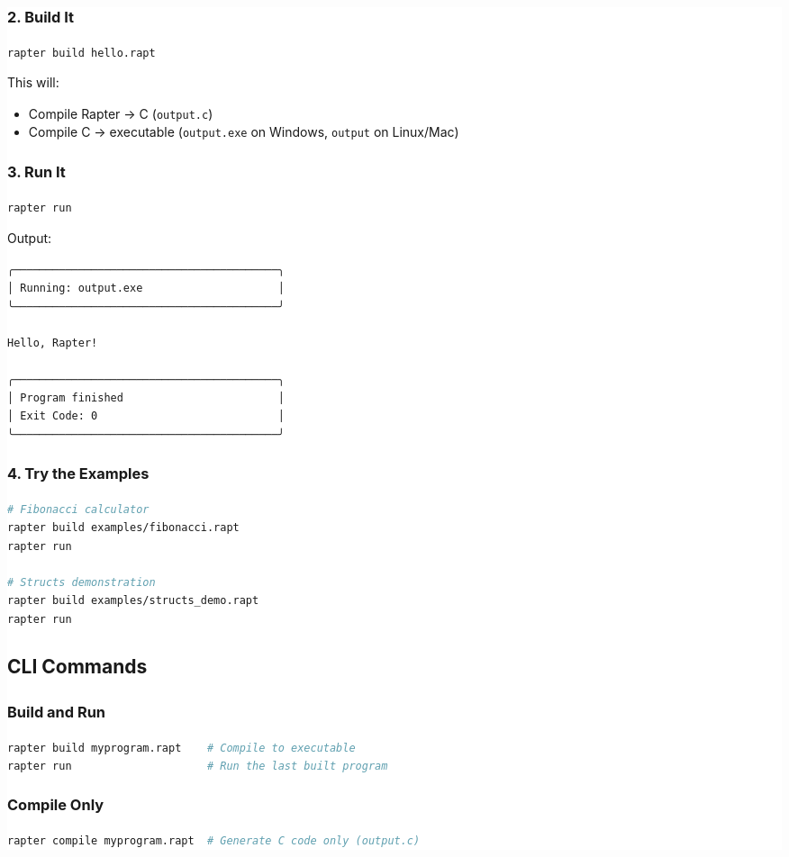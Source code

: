 ### 2. Build It

```bash
rapter build hello.rapt
```

This will:
- Compile Rapter → C (`output.c`)
- Compile C → executable (`output.exe` on Windows, `output` on Linux/Mac)

### 3. Run It

```bash
rapter run
```

Output:
```
╭─────────────────────────────────────────╮
│ Running: output.exe                     │
╰─────────────────────────────────────────╯

Hello, Rapter!

╭─────────────────────────────────────────╮
│ Program finished                        │
│ Exit Code: 0                            │
╰─────────────────────────────────────────╯
```

### 4. Try the Examples

```bash
# Fibonacci calculator
rapter build examples/fibonacci.rapt
rapter run

# Structs demonstration
rapter build examples/structs_demo.rapt
rapter run
```

## CLI Commands

### Build and Run
```bash
rapter build myprogram.rapt    # Compile to executable
rapter run                     # Run the last built program
```

### Compile Only
```bash
rapter compile myprogram.rapt  # Generate C code only (output.c)
```
